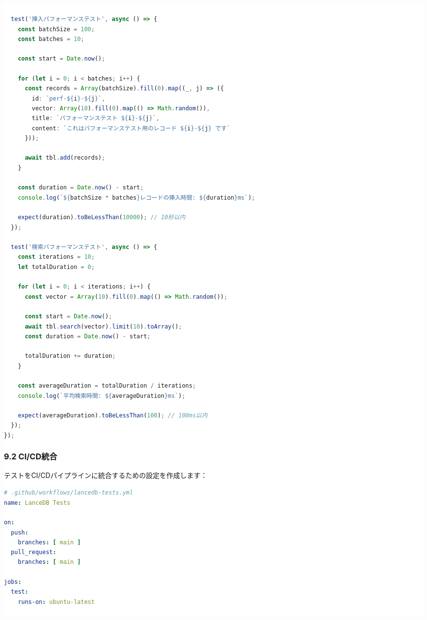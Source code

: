    ```typescript
     
     test('挿入パフォーマンステスト', async () => {
       const batchSize = 100;
       const batches = 10;
       
       const start = Date.now();
       
       for (let i = 0; i < batches; i++) {
         const records = Array(batchSize).fill(0).map((_, j) => ({
           id: `perf-${i}-${j}`,
           vector: Array(10).fill(0).map(() => Math.random()),
           title: `パフォーマンステスト ${i}-${j}`,
           content: `これはパフォーマンステスト用のレコード ${i}-${j} です`
         }));
         
         await tbl.add(records);
       }
       
       const duration = Date.now() - start;
       console.log(`${batchSize * batches}レコードの挿入時間: ${duration}ms`);
       
       expect(duration).toBeLessThan(10000); // 10秒以内
     });
     
     test('検索パフォーマンステスト', async () => {
       const iterations = 10;
       let totalDuration = 0;
       
       for (let i = 0; i < iterations; i++) {
         const vector = Array(10).fill(0).map(() => Math.random());
         
         const start = Date.now();
         await tbl.search(vector).limit(10).toArray();
         const duration = Date.now() - start;
         
         totalDuration += duration;
       }
       
       const averageDuration = totalDuration / iterations;
       console.log(`平均検索時間: ${averageDuration}ms`);
       
       expect(averageDuration).toBeLessThan(100); // 100ms以内
     });
   });
   ```

### 9.2 CI/CD統合

テストをCI/CDパイプラインに統合するための設定を作成します：

```yaml
# .github/workflows/lancedb-tests.yml
name: LanceDB Tests

on:
  push:
    branches: [ main ]
  pull_request:
    branches: [ main ]

jobs:
  test:
    runs-on: ubuntu-latest
    
```